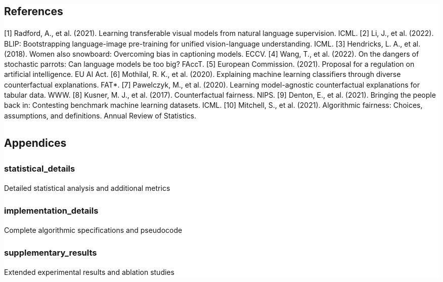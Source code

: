 ## References

[1] Radford, A., et al. (2021). Learning transferable visual models from natural language supervision. ICML.
[2] Li, J., et al. (2022). BLIP: Bootstrapping language-image pre-training for unified vision-language understanding. ICML.
[3] Hendricks, L. A., et al. (2018). Women also snowboard: Overcoming bias in captioning models. ECCV.
[4] Wang, T., et al. (2022). On the dangers of stochastic parrots: Can language models be too big? FAccT.
[5] European Commission. (2021). Proposal for a regulation on artificial intelligence. EU AI Act.
[6] Mothilal, R. K., et al. (2020). Explaining machine learning classifiers through diverse counterfactual explanations. FAT*.
[7] Pawelczyk, M., et al. (2020). Learning model-agnostic counterfactual explanations for tabular data. WWW.
[8] Kusner, M. J., et al. (2017). Counterfactual fairness. NIPS.
[9] Denton, E., et al. (2021). Bringing the people back in: Contesting benchmark machine learning datasets. ICML.
[10] Mitchell, S., et al. (2021). Algorithmic fairness: Choices, assumptions, and definitions. Annual Review of Statistics.

## Appendices

### statistical_details
Detailed statistical analysis and additional metrics
### implementation_details
Complete algorithmic specifications and pseudocode
### supplementary_results
Extended experimental results and ablation studies
